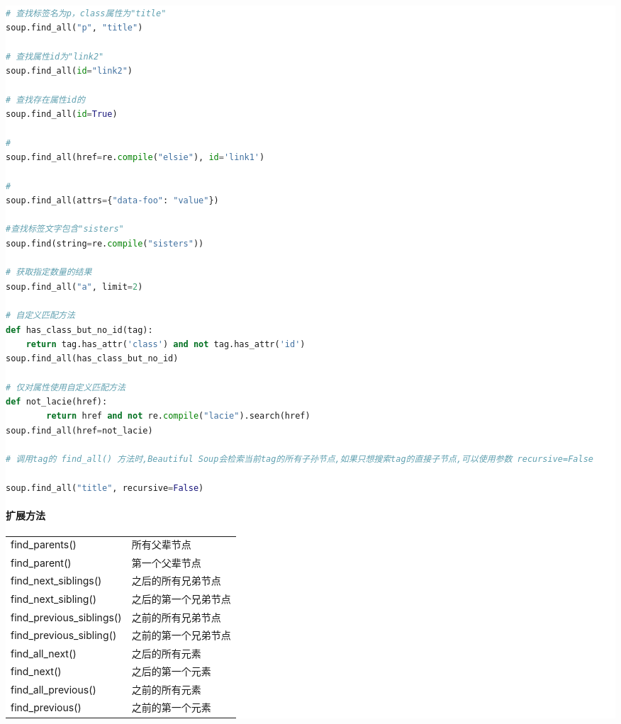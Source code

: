 ```python
# 查找标签名为p，class属性为"title"
soup.find_all("p", "title")

# 查找属性id为"link2"
soup.find_all(id="link2")

# 查找存在属性id的
soup.find_all(id=True)

#
soup.find_all(href=re.compile("elsie"), id='link1')

# 
soup.find_all(attrs={"data-foo": "value"})

#查找标签文字包含"sisters"
soup.find(string=re.compile("sisters"))

# 获取指定数量的结果
soup.find_all("a", limit=2)

# 自定义匹配方法
def has_class_but_no_id(tag):
    return tag.has_attr('class') and not tag.has_attr('id')
soup.find_all(has_class_but_no_id)

# 仅对属性使用自定义匹配方法
def not_lacie(href):
        return href and not re.compile("lacie").search(href)
soup.find_all(href=not_lacie)

# 调用tag的 find_all() 方法时,Beautiful Soup会检索当前tag的所有子孙节点,如果只想搜索tag的直接子节点,可以使用参数 recursive=False 

soup.find_all("title", recursive=False)
```

#### 扩展方法

|                          |                      |
| ------------------------ | -------------------- |
| find_parents()           | 所有父辈节点         |
| find_parent()            | 第一个父辈节点       |
| find_next_siblings()     | 之后的所有兄弟节点   |
| find_next_sibling()      | 之后的第一个兄弟节点 |
| find_previous_siblings() | 之前的所有兄弟节点   |
| find_previous_sibling()  | 之前的第一个兄弟节点 |
| find_all_next()          | 之后的所有元素       |
| find_next()              | 之后的第一个元素     |
| find_all_previous()      | 之前的所有元素       |
| find_previous()          | 之前的第一个元素     |
